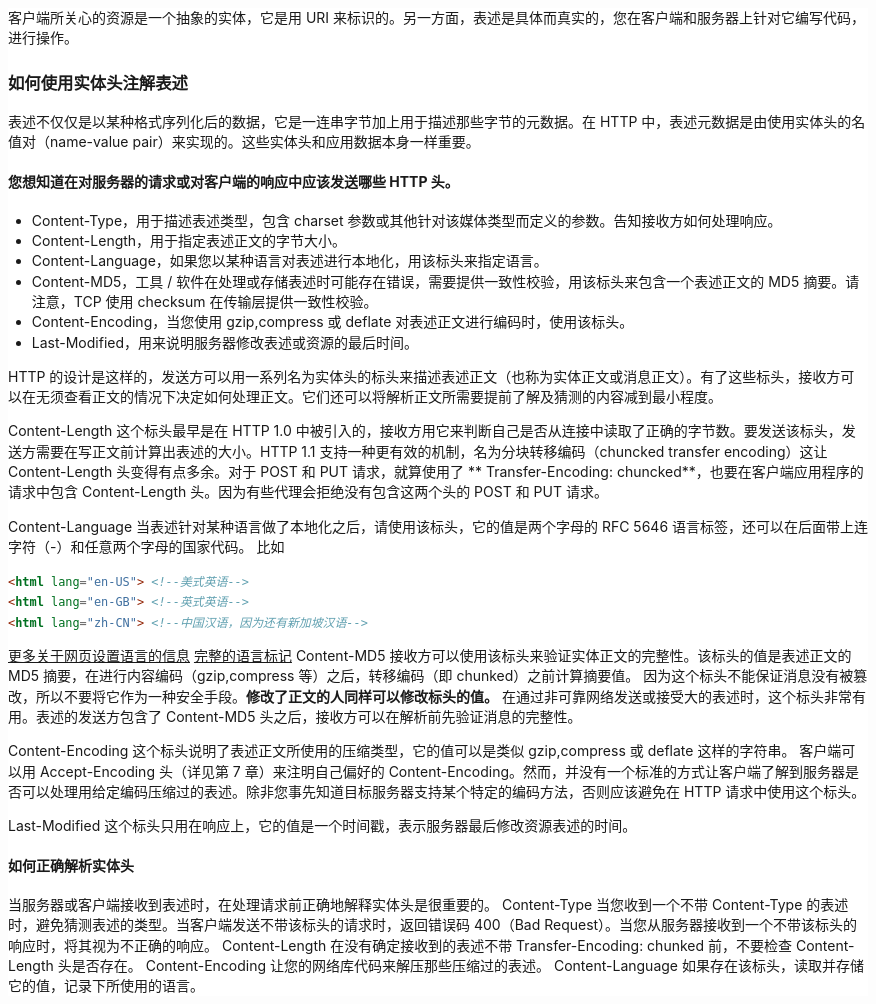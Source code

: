 客户端所关心的资源是一个抽象的实体，它是用  URI 来标识的。另一方面，表述是具体而真实的，您在客户端和服务器上针对它编写代码，进行操作。

### 如何使用实体头注解表述

表述不仅仅是以某种格式序列化后的数据，它是一连串字节加上用于描述那些字节的元数据。在  HTTP  中，表述元数据是由使用实体头的名值对（name-value pair）来实现的。这些实体头和应用数据本身一样重要。

#### 您想知道在对服务器的请求或对客户端的响应中应该发送哪些  HTTP 头。
- Content-Type，用于描述表述类型，包含  charset  参数或其他针对该媒体类型而定义的参数。告知接收方如何处理响应。
- Content-Length，用于指定表述正文的字节大小。
- Content-Language，如果您以某种语言对表述进行本地化，用该标头来指定语言。
- Content-MD5，工具 / 软件在处理或存储表述时可能存在错误，需要提供一致性校验，用该标头来包含一个表述正文的  MD5 摘要。请注意，TCP  使用  checksum 在传输层提供一致性校验。
- Content-Encoding，当您使用  gzip,compress 或  deflate 对表述正文进行编码时，使用该标头。
- Last-Modified，用来说明服务器修改表述或资源的最后时间。

HTTP 的设计是这样的，发送方可以用一系列名为实体头的标头来描述表述正文（也称为实体正文或消息正文）。有了这些标头，接收方可以在无须查看正文的情况下决定如何处理正文。它们还可以将解析正文所需要提前了解及猜测的内容减到最小程度。

Content-Length
这个标头最早是在  HTTP 1.0 中被引入的，接收方用它来判断自己是否从连接中读取了正确的字节数。要发送该标头，发送方需要在写正文前计算出表述的大小。HTTP 1.1 支持一种更有效的机制，名为分块转移编码（chuncked transfer encoding）这让 Content-Length 头变得有点多余。对于  POST 和  PUT 请求，就算使用了 ** Transfer-Encoding: chuncked**，也要在客户端应用程序的请求中包含  Content-Length 头。因为有些代理会拒绝没有包含这两个头的  POST 和  PUT 请求。

Content-Language
当表述针对某种语言做了本地化之后，请使用该标头，它的值是两个字母的  RFC 5646 语言标签，还可以在后面带上连字符（-）和任意两个字母的国家代码。
比如
```html
<html lang="en-US"> <!--美式英语-->
<html lang="en-GB"> <!--英式英语-->
<html lang="zh-CN"> <!--中国汉语，因为还有新加坡汉语-->
```
[更多关于网页设置语言的信息](https://www.biaodianfu.com/langtag.html)
[完整的语言标记](http://www.loc.gov/standards/iso639-2/php/code_list.php?__cf_chl_jschl_tk__=c59b6c71bfc56434eddedcf024568f34cc8bb985-1590866144-0-AXSz2y3QWCwkfEYQaD_9OzTeVOijYE22O1jFMxNO5fvz0iWvkccWtBwwxiQbejam6id8sqXQkT4Hfro4NmtLaGOBSrVtMfEkAQ1bWuF7ET-zR-94STr8QvZx7Nebo-55j4nFEI3E2Ee6UhIhHFojT96arV8YeUBxcPmxT793E7egvk72zzyuRucAy2KCVZIMZCNZMEPtTq4i-L1pfes0dzjCO4g-6NpOQUNEFpobpue9cE5ihb9LFYLj3Vx_9bJ2h6l1A3iWEsq9iJYCqBiWN5F_Owv4cMK9u3-oF9MzFuMBerrSXGY2P5S6Hajb_13p7Q)
 Content-MD5
接收方可以使用该标头来验证实体正文的完整性。该标头的值是表述正文的  MD5 摘要，在进行内容编码（gzip,compress  等）之后，转移编码（即  chunked）之前计算摘要值。
因为这个标头不能保证消息没有被篡改，所以不要将它作为一种安全手段。**修改了正文的人同样可以修改标头的值。**
在通过非可靠网络发送或接受大的表述时，这个标头非常有用。表述的发送方包含了  Content-MD5 头之后，接收方可以在解析前先验证消息的完整性。

Content-Encoding
这个标头说明了表述正文所使用的压缩类型，它的值可以是类似  gzip,compress 或  deflate 这样的字符串。
客户端可以用  Accept-Encoding 头（详见第 7 章）来注明自己偏好的  Content-Encoding。然而，并没有一个标准的方式让客户端了解到服务器是否可以处理用给定编码压缩过的表述。除非您事先知道目标服务器支持某个特定的编码方法，否则应该避免在 HTTP 请求中使用这个标头。

Last-Modified
这个标头只用在响应上，它的值是一个时间戳，表示服务器最后修改资源表述的时间。

#### 如何正确解析实体头
当服务器或客户端接收到表述时，在处理请求前正确地解释实体头是很重要的。
Content-Type
当您收到一个不带  Content-Type 的表述时，避免猜测表述的类型。当客户端发送不带该标头的请求时，返回错误码 400（Bad Request）。当您从服务器接收到一个不带该标头的响应时，将其视为不正确的响应。
Content-Length
在没有确定接收到的表述不带  Transfer-Encoding: chunked  前，不要检查 Content-Length 头是否存在。
Content-Encoding
让您的网络库代码来解压那些压缩过的表述。
Content-Language
如果存在该标头，读取并存储它的值，记录下所使用的语言。
